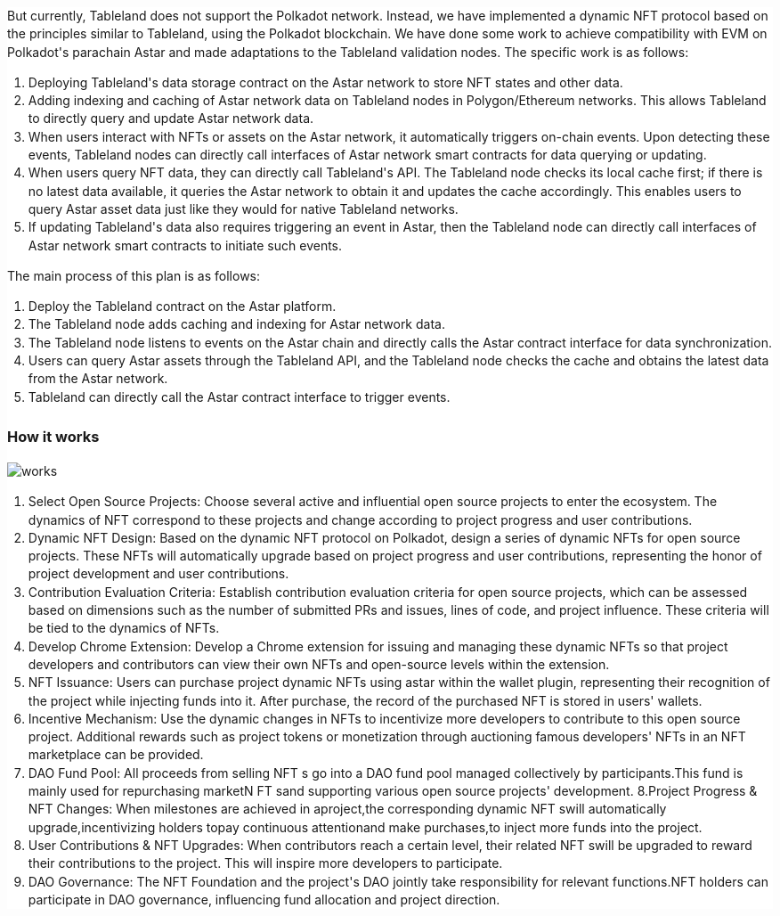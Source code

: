 But currently, Tableland does not support the Polkadot network. Instead, we have implemented a dynamic NFT protocol based on the principles similar to Tableland, using the Polkadot blockchain. We have done some work to achieve compatibility with EVM on Polkadot's parachain Astar and made adaptations to the Tableland validation nodes.
The specific work is as follows:
1. Deploying Tableland's data storage contract on the Astar network to store NFT states and other data.
2. Adding indexing and caching of Astar network data on Tableland nodes in Polygon/Ethereum networks. This allows Tableland to directly query and update Astar network data.
3. When users interact with NFTs or assets on the Astar network, it automatically triggers on-chain events. Upon detecting these events, Tableland nodes can directly call interfaces of Astar network smart contracts for data querying or updating.
4. When users query NFT data, they can directly call Tableland's API. The Tableland node checks its local cache first; if there is no latest data available, it queries the Astar network to obtain it and updates the cache accordingly. This enables users to query Astar asset data just like they would for native Tableland networks.
5. If updating Tableland's data also requires triggering an event in Astar, then the Tableland node can directly call interfaces of Astar network smart contracts to initiate such events.
   

The main process of this plan is as follows:

1. Deploy the Tableland contract on the Astar platform.
2. The Tableland node adds caching and indexing for Astar network data.
3. The Tableland node listens to events on the Astar chain and directly calls the Astar contract interface for data synchronization.
4. Users can query Astar assets through the Tableland API, and the Tableland node checks the cache and obtains the latest data from the Astar network.
5. Tableland can directly call the Astar contract interface to trigger events.


### How it works
![works](https://upload-images.jianshu.io/upload_images/528413-a2fd43c618f67381.png?imageMogr2/auto-orient/strip%7CimageView2/2/w/1240)


1. Select Open Source Projects: Choose several active and influential open source projects to enter the ecosystem. The dynamics of NFT correspond to these projects and change according to project progress and user contributions.
2. Dynamic NFT Design: Based on the dynamic NFT protocol on Polkadot, design a series of dynamic NFTs for open source projects. These NFTs will automatically upgrade based on project progress and user contributions, representing the honor of project development and user contributions.
3. Contribution Evaluation Criteria: Establish contribution evaluation criteria for open source projects, which can be assessed based on dimensions such as the number of submitted PRs and issues, lines of code, and project influence. These criteria will be tied to the dynamics of NFTs.
4. Develop Chrome Extension: Develop a Chrome extension for issuing and managing these dynamic NFTs so that project developers and contributors can view their own NFTs and open-source levels within the extension.
5. NFT Issuance: Users can purchase project dynamic NFTs using astar within the wallet plugin, representing their recognition of the project while injecting funds into it. After purchase, the record of the purchased NFT is stored in users' wallets.
6. Incentive Mechanism: Use the dynamic changes in NFTs to incentivize more developers to contribute to this open source project. Additional rewards such as project tokens or monetization through auctioning famous developers' NFTs in an NFT marketplace can be provided.
7. DAO Fund Pool: All proceeds from selling NFT s go into a DAO fund pool managed collectively by participants.This fund is mainly used for repurchasing marketN FT sand supporting various open source projects' development.
8.Project Progress & NFT Changes: When milestones are achieved in aproject,the corresponding dynamic NFT swill automatically upgrade,incentivizing holders topay continuous attentionand make purchases,to inject more funds into the project.
9. User Contributions & NFT Upgrades: When contributors reach a certain level, their related NFT swill be upgraded to reward their contributions to the project. This will inspire more developers to participate.
10. DAO Governance: The NFT Foundation and the project's DAO jointly take responsibility for relevant functions.NFT holders can participate in DAO governance, influencing fund allocation and project direction.